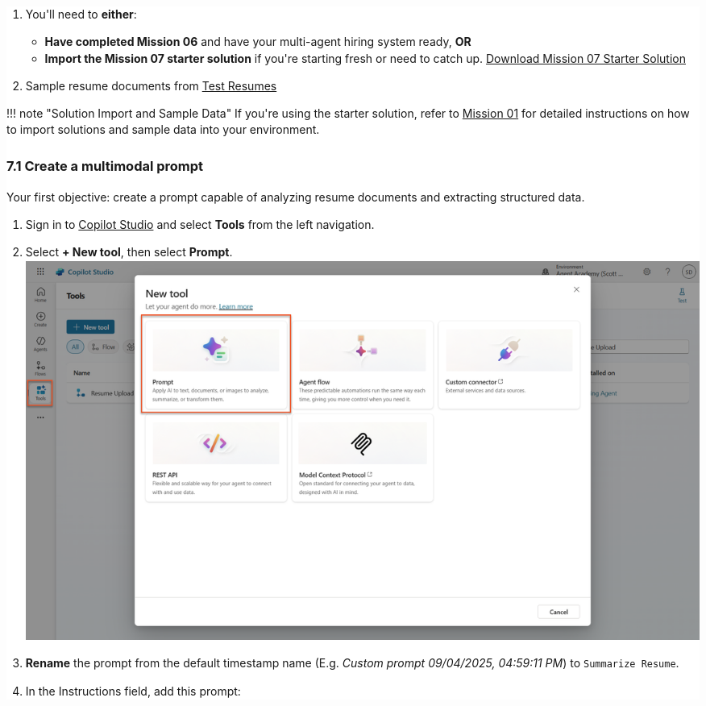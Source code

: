 1. You'll need to **either**:

    - **Have completed Mission 06** and have your multi-agent hiring system ready, **OR**
    - **Import the Mission 07 starter solution** if you're starting fresh or need to catch up. [Download Mission 07 Starter Solution](https://aka.ms/agent-academy)

1. Sample resume documents from [Test Resumes](https://download-directory.github.io/?url=https://github.com/microsoft/agent-academy/tree/main/operative/sample-data/resumes&filename=operative_sampledata)

!!! note "Solution Import and Sample Data"
    If you're using the starter solution, refer to [Mission 01](../01-get-started/README.md) for detailed instructions on how to import solutions and sample data into your environment.

### 7.1 Create a multimodal prompt

Your first objective: create a prompt capable of analyzing resume documents and extracting structured data.

1. Sign in to [Copilot Studio](https://copilotstudio.preview.microsoft.com) and select **Tools** from the left navigation.

1. Select **+ New tool**, then select **Prompt**.  
    ![New Prompt](./assets/7-new-prompt.png)

1. **Rename** the prompt from the default timestamp name (E.g. *Custom prompt 09/04/2025, 04:59:11 PM*) to `Summarize Resume`.

1. In the Instructions field, add this prompt:
